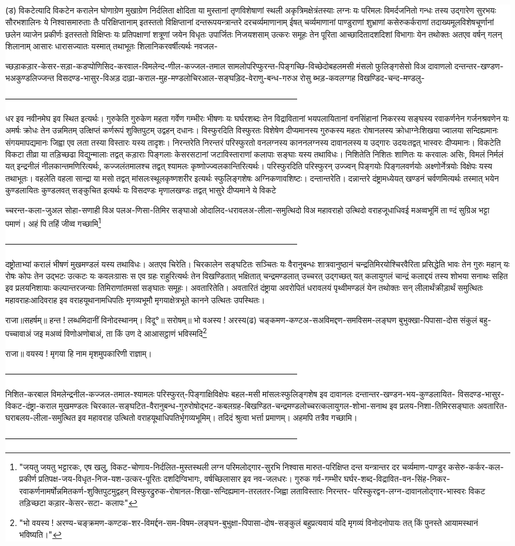  (ड) विकटेत्यादि विकटेन करालेन घोणाग्रेण मुखाग्रेण निर्दलिता क्षोदिता या मुस्तानां तृणविशेषाणां स्थली अकृत्रिमक्षेत्रंतस्याः लग्नः यः परिमलः विमर्दजनितो गन्धः तस्य उद्गारेण सुरभयः सौरभशालिनः ये निश्वासमारुताः तैः परिक्षिप्तानाम् इतस्ततो विक्षिप्तानां दन्तरूपयन्त्रान्तरे दरचर्व्यमाणानाम् ईषत् चर्व्यमाणानां पाण्डुराणां शुभ्राणां कसेरुकर्कराणां तदाख्यमूलविशेषचूर्णानां छलेन व्याजेन प्रकीर्णः इतस्ततो विक्षिप्तः यः प्रतिपक्षाणां शत्रूणां जयेन विधृतः उपार्जितः निजयशसाम् उत्करः समूहः तेन पूरिता आच्छादितादशदिशां विभागाः येन तथोक्तः अतएव वर्षन् गलन् शिलानाम् आसारः धारासज्यातः यस्मात् तथाभूतः शिलानिकरवर्षीत्यर्थः नवजल-

च्छड़ाकड़ार-केसर-सड़ा-कडप्पोणिसिद-करवाल-विमलेन्द-णील-कज्जल-तमाल सामलोपरिप्फुरन्त-पिङ्गच्छि-विच्छेदोबहलमसी मंसलो फुलिङ्गसेसो विअ दावाणलो दन्तन्तर-खण्डण-भअकुण्डलिज्जन्त विसदण्ड-भासुर-विअड़ दाढ़ा-कराल-मुह-मण्डलोचिरआल-सङ्घड़िद-वेराणु-बन्ध-गरुअ रोसु ब्भड़-कवलग्गह विखण्डिद-चन्द-मण्डलु-

–––––––––––––––––––––––––––––––––––––––––––––––––––––––––––––––––––––––

धर इव नवीनमेघ इव स्थित इत्यर्थः। गुरुकेति गुरुकेण महता गर्वेण गम्भीरः भीषणः यः घर्घरशब्दः तेन विद्रावितानां भयपलायितानां वनसिंहानां निकरस्य सङ्घस्य रवाकर्णनेन गर्जनश्रवणेन यः अमर्षः क्रोधः तेन उन्नमितम् उत्क्षिप्तं कर्णरूपं शुक्तिपुटम् उद्वहन् दधानः। विस्फुरदिति विस्फुरतः विशेषेण दीप्यमानस्य गुरुकस्य महतः रोषानलस्य क्रोधाग्नेःशिखया ज्वालया सन्दिह्यमानः संगयमापद्यमानः जिह्वा एव लता तस्या विस्तारः यस्य तादृशः। निरन्तरेति निरन्तरं परिस्फुरतो वनलग्नस्य काननलग्नस्य दावानलस्य य उद्गारः उदयःतद्वत् भास्वरः दीप्यमानः। विकटेति विकटा तीव्रा या तड़िच्छढा विद्युन्मालाः तद्वत् कड़ाराः पिङ्गलाः केसरसटानां जटाविस्ताराणां कलापाः सङ्घाः यस्य तथाविधः। निशितेति निशितः शाणितः यः करवालः असिः, विमलं निर्मलं यत् इन्द्रनीलं नीलकान्तमणिरित्यर्थः, कज्जलंतमालश्च तद्वत् श्यामलः कृष्णोज्ज्वलकान्तिरित्यर्थः। परिस्फुरदिति परिस्फुरन् उज्ज्वन् पिङ्गयोः पिङ्गलवर्णयोः अक्ष्णोर्नेत्रयोः विक्षेपः यस्य तथाभूतः। वहलेति वहला सान्द्रा या मसो तद्वत् मांसलःस्थूलकृष्णशरीर इत्यर्थः स्फुलिङ्गशेषः अग्निकणावशिष्टः। दन्तान्तरेति। दन्नान्तरे दंष्ट्रामध्येयत् खण्डनं चर्वणमित्यर्थः तस्मात् भयेन कुण्डलायितः कुण्डलवत् सङ्कुचित इत्यर्थः यः विसदण्डः मृणालखण्डः तद्वत् भासुरे दीप्यमाने ये विकटे

च्चरन्त-कला-जुअल सोहा-सणाही विअ पलअ-णिसा-तिमिर सङ्घाओ ओदालिद-धरावलअ-लीला-समुत्थिदो विअ महावराहो उत्थिदो वराहजूधाधिवई मअव्वभूमिं ता ण्दं सुग्रिअ भट्टा पमाणं। अहं पि तहिं जीव्व गच्छामि[^26]

[^26]: "जयतु जयतु भट्टारकः, एष खलु, विकट-चोणाय-निर्दलित-मुस्तस्थली लग्न परिमलोद्गार-सुरभि निश्वास मारुत-परिक्षिप्त दन्त यन्त्रान्तर दर चर्व्यमाण-पाण्डुर कसेरु-कर्कर-कल-प्रकीर्ण प्रतिपक्ष-जय-विधृत-निज-यश-उत्कर-पूरितः दशदिग्विभागः, वर्षच्छिलासार इव नव-जलधरः। गुरुक गर्व-गम्भीर घर्घर-शब्द-विद्रावित-वन-सिंह-निकर-रवाकर्णनामर्षोन्नमितकर्ण-शुक्तिपुटमुद्वहन् विस्फुरद्रुरुक-रोषानल-शिखा-सन्दिह्यमान-तरलतर-जिह्वा लताविस्तारः निरन्तर- परिस्कुरद्वन-लग्न-दावानलोद्गार-भास्वरः विकट तड़िच्छटा कड़ार-केसर-सटा- कलापः"

–––––––––––––––––––––––––––––––––––––––––––––––––––––––––––––––––––––––

दष्ट्रोताभ्यां करालं भीषणं मुखमण्डलं यस्य तथाविधः। अतएव चिरेति। चिरकालेन सङ्घटितः सञ्चितः यः वैरानुबन्धः शात्रवानुष्ठानं चन्द्रतिमिरयोश्चिरवैरिता प्रसिद्धेति भावः तेन गुरुः महान् यः रोषः कोपः तेन उद्भटः उत्कटः यः कवलःग्रासः स एव ग्रहः राहुरित्यर्थः तेन विखण्डितात् भक्षितात् चन्द्रमण्डलात् उच्चरत् उद्गच्छत् यत् कलायुगलं चान्द्रं कलाद्दयं तस्य शोभया सनाथः सहित इव प्रलयनिशायाः कल्पान्तरजन्याः तिमिराणांतमसां सङ्घातः समूहः। अवतारितेति। अवतारितं दंष्ट्राया अवरोपितं धरावलयं पृथ्वीमण्डलं येन तथोक्तः सन् लीलार्थंक्रीड़ार्थं समुत्थितः महावराहःआदिवराह इव वराहयूथानामधिपतिः मृगव्यभूमौ मृगयाक्षेत्रभूते कानने उत्थितः उपस्थितः।

  राजा॥सहर्षम्॥ हन्त ! लब्धमिदानीं विनोदस्थानम्। विदू°॥ सरोषम्॥ भो वअस्य ! अरस्य(ढ) चङ्कमण-कण्टअ-सअविमद्दण-समविसम-लङ्घण बुभुक्खा-पिपासा-दोस संकुलं बहु-पच्चावाअं जइ मअव्वं विणोअणोबाअं, ता किं उण दे आआसट्ठाणं भविस्मदि[^27]

[^27]: "भो वयस्य ! अरण्य-चङ्क्रमण-कण्टक-शर-विमर्द्दन-सम-विषम-लङ्घन-बुभुक्षा-पिपासा-दोष-सङ्कुलं बहुप्रत्यवायं यदि मृगव्यं विनोदनोपायः तत् किं पुनस्ते आयामस्थानं भविष्यति।"

  राजा॥ वयस्य ! मृगया हि नाम मृशमुपकारिणी राज्ञाम्।

–––––––––––––––––––––––––––––––––––––––––––––––––––––––––––––––––––––––

निशित-करबाल विमलेन्द्रनील-कज्जल-तमाल-श्यामलः परिस्फुरत्-पिङ्गाक्षिविक्षेपः बहल-मसी मांसलःस्फुलिङ्गशेष इव दावानलः दन्तान्तर-खण्डन-भय-कुण्डलायित- विसदण्ड-भासुर-विकट-दंष्ट्रा-कराल मुखमण्डलः चिरकाल-सङ्घटित-वैरानुबन्ध-गुरुरोषोद्भट-कबलग्रह-बिखण्डित-चन्द्रमण्डलोच्चरत्कलायुगल-शोभा-सनाथ इव प्रलय-निशा-तिमिरसङ्घातः अवतारित-घराबलय-लीला-समुत्थित इव महावराह उत्थितो वराहयूथाधिपतिर्भृगव्यभूमिम्। तदिदं श्रुत्वा भर्त्ता प्रमाणम्। अहमपि तत्रैव गच्छामि।

–––––––––––––––––––––––––––––––––––––––––––––––––––––––––––––––––––––––


[^1]: "आर्य्य! किं पुनस्तेन राज्ञा समादिष्टम् ? ।"
[^2]: "शृणोत्वार्य्यः, तदा ग्रहोपरागे यस्य द्विजवरस्यार्य्येण दक्षिणा प्रतिज्ञाता, स इदानीं तन्निमित्तंपरिकुपित इति सकल एव कुशीलवजनःपर्य्याकुलः।"
[^3]: "एतु एतु प्रियवयस्यः।"
[^4]: "भो वयस्य ! प्रजागर-मन्थराभ्यां लोचनाभ्यां दरोद्गीर्णमुख इव कूर्म उन्मेष-निमेषान् कुर्वन्नपि मार्गमनवेक्षमाणोऽन्व-मूषक इव इतस्ततः परिभ्रमसि।"
[^90]: # "भो वयस्य ! अहं पुनश्चिन्तयन् वासकसज्जाया देव्याः खण्ड नानर्थादन्यन्न किमपि प्रेक्षे।"
[^5]: "भो ! तव पुनरेष परिहासः, मम पुनरनाथ-बटुकस्यानर्थ एव।"
[^91]: # "परिकुपिता इति तर्कयामि।"
[^6]: "भो वयस्य ! पश्य पश्य, एषा खलु देवी उपनीत-प्रसाधनोपकरणया चारुमत्या सह किमपि मन्त्रयमाणा उपविष्टा तिष्ठति।"
[^7]: "भट्टिनि ! एतत् प्रसाधनोपकरणम्।"
[^8]: "हञ्जोचारुमतिके ! अपनय एतत्, निष्फलप्रसाधनोपकरणासक्त-हृदयया कियदिदानीम् आत्मा परिभावितव्यः।"
[^9]: "अहो ! अस्या गुरुकोऽभिनिवेशः।"
[^10]: "भो वयस्य ! उपसर्पावः।"
[^11]: "हञ्जोचारुमति ! तथा समाश्वास्य आर्य्यपुत्रो मां विप्रलम्भगोचरीं करोतीति सर्वथा नमो नमोऽविश्वसनीयानाम् आत्मनो भागधेयानाम्।"
[^12]: "भट्टिनि ! अलं सन्तापितेन, बहुवल्लभाः खलु राजानः।"
[^13]: "आःदास्या पुत्रि ! वहकार्य्याइति भण, किमलीकोपालम्भगोचर प्रियवयस्य करोषि ?"
[^14]: "भट्टिनि! सामाश्वसिहि समाश्वसिहि, ननु ! अतिमात्रम हानुभावतया त्वयैवातिभूमिं नीतो महाराजः, तद् यदि मां पृच्छसि, तदा, प्रलोकयन्नपि न प्रलोकयितव्यः, प्रियमालपन्नपि चिरमुपालम्भैः खेदयितव्यः।"
[^92]: # "किमिति ते वचनं न करिष्यामि, यदि दृष्टेआर्य्यपुत्त्रो एतस्य दुष्ट-हृदयस्य प्रभविष्यामि।"
[^15]: " स्वस्ति भवत्यै।"
[^16]: " कथमार्य्यपुत्रः ! भवतु एवं तावत्। जयतु जयतु आर्य्यपुत्रः।"
[^17]: "कथं महाराजः? हा धिक् ! हा धिक् ! श्रुतं महाराजेन यन्मया मन्त्रितम्। भवतु एवं तावत्। जयतु जवतु महाराजः। इदमासनम्, अत्रोपविशतु महाराजः।"
[^93]: # "सृष्ठु, शोभते आर्य्यपुत्रः एभिर्निद्रालसैरङ्गैः, उज्जागरमन्थराभ्यां शोण-लोचनाभ्याञ्च।"
[^18]: "जयतु जयतु महाराजः, एष कुलपतिसकाशात् तापसःप्राप्तः।"
[^19]: "यन्महाराज आज्ञापयति।"
[^20]: "एतु एतुभवान्।"
[^21]: "भगवन् ! प्रणमामि।"
[^22]: "यदु भवानाज्ञापयति।"
[^24]: "हञ्जोचारुमतिके ! भगवता कुलपतिना सनादिष्ट आर्य्यपुत्रस्य निशाप्रजागरः, तदुदुर्जनीकृतास्मि अनेन दुष्प्रत्ययेन दुष्टहृदयेन।भवतु एवं तावत्॥ प्रसीदतु आर्यपुत्रः।"
[^25]: "आर्यपुत्र ! भगवता कुलपतिना यथाज्ञप्तं तथा अनुष्ठातुं गमिष्यामि।"
[^94]: # "भो वयस्य ! त्वं देवी सम्बद्धया कथया कथं नात्मानं विनोदयसि, अहमपि भोजनकथया आत्मानं विनोदयिष्यामि।"